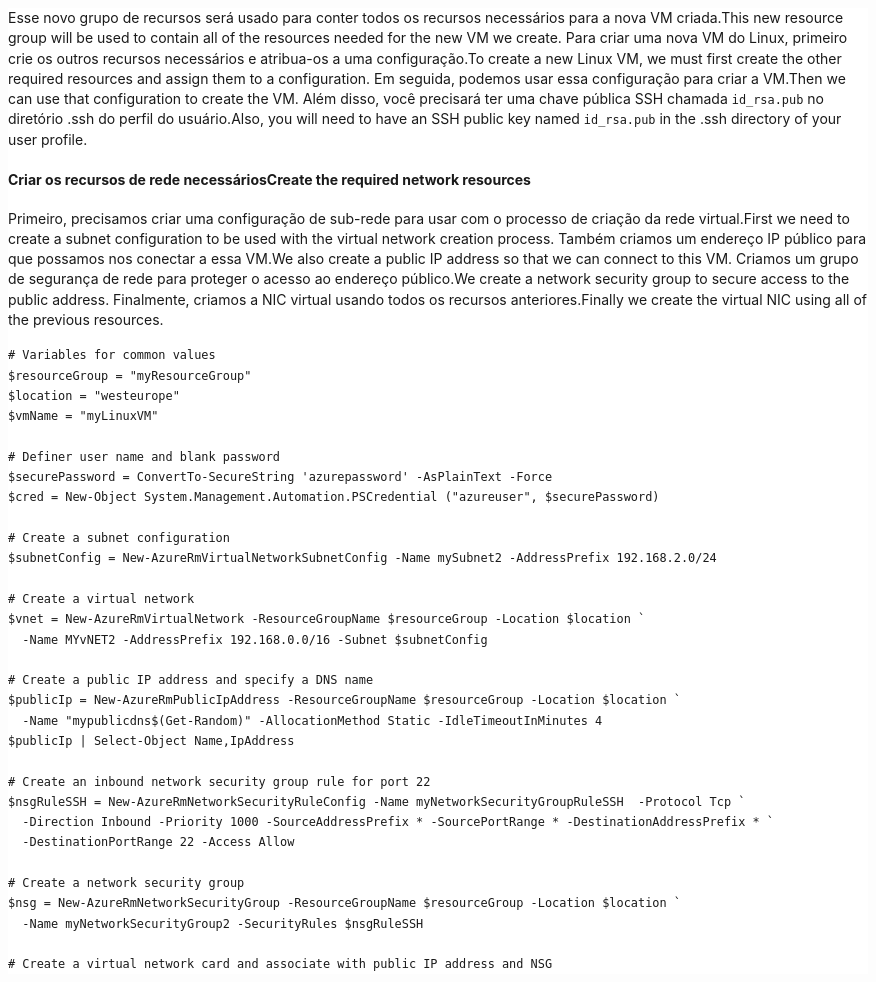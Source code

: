 <span data-ttu-id="83b76-150">Esse novo grupo de recursos será usado para conter todos os recursos necessários para a nova VM criada.</span><span class="sxs-lookup"><span data-stu-id="83b76-150">This new resource group will be used to contain all of the resources needed for the new VM we create.</span></span> <span data-ttu-id="83b76-151">Para criar uma nova VM do Linux, primeiro crie os outros recursos necessários e atribua-os a uma configuração.</span><span class="sxs-lookup"><span data-stu-id="83b76-151">To create a new Linux VM, we must first create the other required resources and assign them to a configuration.</span></span> <span data-ttu-id="83b76-152">Em seguida, podemos usar essa configuração para criar a VM.</span><span class="sxs-lookup"><span data-stu-id="83b76-152">Then we can use that configuration to create the VM.</span></span> <span data-ttu-id="83b76-153">Além disso, você precisará ter uma chave pública SSH chamada `id_rsa.pub` no diretório .ssh do perfil do usuário.</span><span class="sxs-lookup"><span data-stu-id="83b76-153">Also, you will need to have an SSH public key named `id_rsa.pub` in the .ssh directory of your user profile.</span></span>

#### <a name="create-the-required-network-resources"></a><span data-ttu-id="83b76-154">Criar os recursos de rede necessários</span><span class="sxs-lookup"><span data-stu-id="83b76-154">Create the required network resources</span></span>

<span data-ttu-id="83b76-155">Primeiro, precisamos criar uma configuração de sub-rede para usar com o processo de criação da rede virtual.</span><span class="sxs-lookup"><span data-stu-id="83b76-155">First we need to create a subnet configuration to be used with the virtual network creation process.</span></span> <span data-ttu-id="83b76-156">Também criamos um endereço IP público para que possamos nos conectar a essa VM.</span><span class="sxs-lookup"><span data-stu-id="83b76-156">We also create a public IP address so that we can connect to this VM.</span></span> <span data-ttu-id="83b76-157">Criamos um grupo de segurança de rede para proteger o acesso ao endereço público.</span><span class="sxs-lookup"><span data-stu-id="83b76-157">We create a network security group to secure access to the public address.</span></span> <span data-ttu-id="83b76-158">Finalmente, criamos a NIC virtual usando todos os recursos anteriores.</span><span class="sxs-lookup"><span data-stu-id="83b76-158">Finally we create the virtual NIC using all of the previous resources.</span></span>

```azurepowershell-interactive
# Variables for common values
$resourceGroup = "myResourceGroup"
$location = "westeurope"
$vmName = "myLinuxVM"

# Definer user name and blank password
$securePassword = ConvertTo-SecureString 'azurepassword' -AsPlainText -Force
$cred = New-Object System.Management.Automation.PSCredential ("azureuser", $securePassword)

# Create a subnet configuration
$subnetConfig = New-AzureRmVirtualNetworkSubnetConfig -Name mySubnet2 -AddressPrefix 192.168.2.0/24

# Create a virtual network
$vnet = New-AzureRmVirtualNetwork -ResourceGroupName $resourceGroup -Location $location `
  -Name MYvNET2 -AddressPrefix 192.168.0.0/16 -Subnet $subnetConfig

# Create a public IP address and specify a DNS name
$publicIp = New-AzureRmPublicIpAddress -ResourceGroupName $resourceGroup -Location $location `
  -Name "mypublicdns$(Get-Random)" -AllocationMethod Static -IdleTimeoutInMinutes 4
$publicIp | Select-Object Name,IpAddress

# Create an inbound network security group rule for port 22
$nsgRuleSSH = New-AzureRmNetworkSecurityRuleConfig -Name myNetworkSecurityGroupRuleSSH  -Protocol Tcp `
  -Direction Inbound -Priority 1000 -SourceAddressPrefix * -SourcePortRange * -DestinationAddressPrefix * `
  -DestinationPortRange 22 -Access Allow

# Create a network security group
$nsg = New-AzureRmNetworkSecurityGroup -ResourceGroupName $resourceGroup -Location $location `
  -Name myNetworkSecurityGroup2 -SecurityRules $nsgRuleSSH

# Create a virtual network card and associate with public IP address and NSG
```
